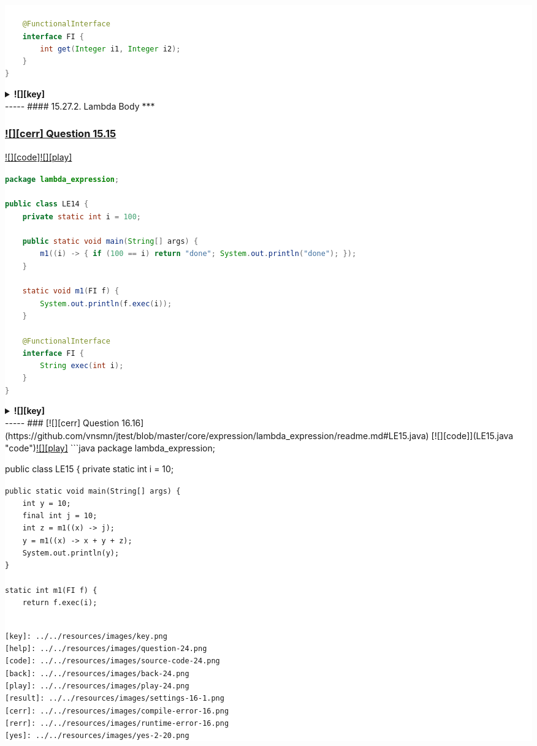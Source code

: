 ```java
    
    @FunctionalInterface
    interface FI {
        int get(Integer i1, Integer i2);
    }
}

```
<details markdown="1"><summary><strong markdown="1" title="1">![][key]</strong></summary></details>
-----        
#### 15.27.2. Lambda Body    
***    

###  [![][cerr] Question 15.15](https://github.com/vnsmn/jtest/blob/master/core/expression/lambda_expression/readme.md#LE14.java)    
[![][code]](LE14.java "code")<a href="http://localhost:8080/jexecutor/editor?path=expression/lambda_expression/LE14.java" title="exec" target="_blank">![][play]</a>
```java
package lambda_expression;

public class LE14 {
    private static int i = 100;
    
    public static void main(String[] args) {
        m1((i) -> { if (100 == i) return "done"; System.out.println("done"); });
    }
    
    static void m1(FI f) {
        System.out.println(f.exec(i));
    }
    
    @FunctionalInterface
    interface FI {
        String exec(int i);
    }
}

```
<details markdown="1"><summary><strong markdown="1" title="1">![][key]</strong></summary></details>
-----        
###  [![][cerr] Question 16.16](https://github.com/vnsmn/jtest/blob/master/core/expression/lambda_expression/readme.md#LE15.java)    
[![][code]](LE15.java "code")<a href="http://localhost:8080/jexecutor/editor?path=expression/lambda_expression/LE15.java" title="exec" target="_blank">![][play]</a>
```java
package lambda_expression;

public class LE15 {
    private static int i = 10;
    
    public static void main(String[] args) {
        int y = 10;
        final int j = 10;
        int z = m1((x) -> j);
        y = m1((x) -> x + y + z);
        System.out.println(y);
    }
    
    static int m1(FI f) {
        return f.exec(i);
```

[key]: ../../resources/images/key.png
[help]: ../../resources/images/question-24.png
[code]: ../../resources/images/source-code-24.png
[back]: ../../resources/images/back-24.png
[play]: ../../resources/images/play-24.png
[result]: ../../resources/images/settings-16-1.png
[cerr]: ../../resources/images/compile-error-16.png
[rerr]: ../../resources/images/runtime-error-16.png
[yes]: ../../resources/images/yes-2-20.png